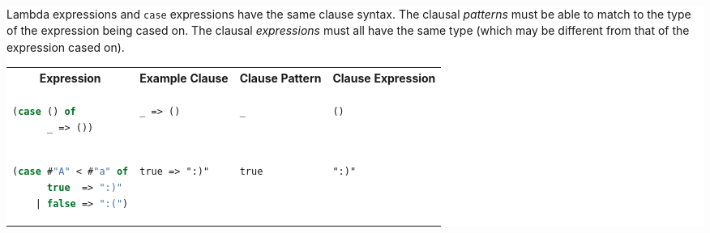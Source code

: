 Lambda expressions and `case` expressions have the same clause syntax. The clausal _patterns_ must be able to match to the type of the expression being cased on. The clausal _expressions_ must all have the same type (which may be different from that of the expression cased on).

<table>
<tr>
<th> Expression </th>
<th> Example Clause </th>
<th> Clause Pattern </th>
<th> Clause Expression </th>
</tr>
<tr>
<td>

```sml
(case () of
      _ => ())
```

</td>
<td>

`_ => ()`

</td>
<td>

`_`

</td>
<td>

`()`

</td>
</tr>
<tr>
<td>

```sml
(case #"A" < #"a" of
      true  => ":)"
    | false => ":(")
```

</td>
<td>

`true => ":)"`

</td>
<td>

`true`

</td>
<td>

`":)"`
